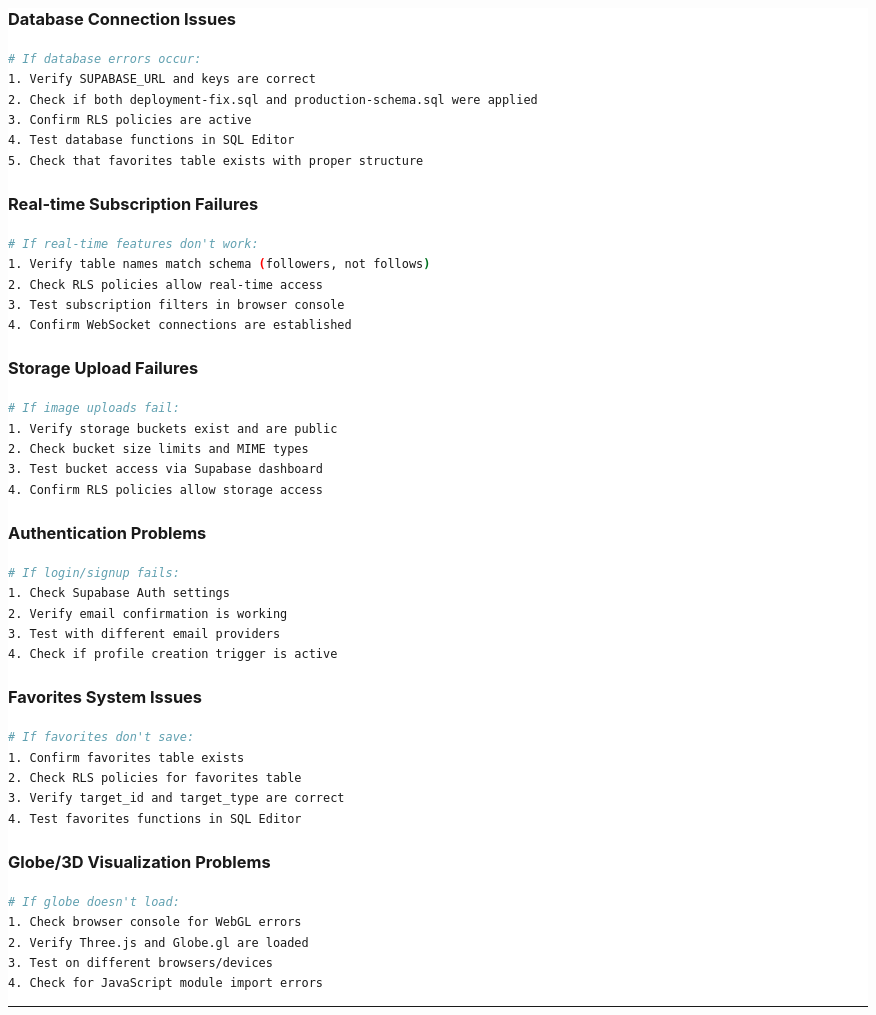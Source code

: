 ### **Database Connection Issues**
```bash
# If database errors occur:
1. Verify SUPABASE_URL and keys are correct
2. Check if both deployment-fix.sql and production-schema.sql were applied
3. Confirm RLS policies are active
4. Test database functions in SQL Editor
5. Check that favorites table exists with proper structure
```

### **Real-time Subscription Failures**
```bash
# If real-time features don't work:
1. Verify table names match schema (followers, not follows)
2. Check RLS policies allow real-time access
3. Test subscription filters in browser console
4. Confirm WebSocket connections are established
```

### **Storage Upload Failures**
```bash
# If image uploads fail:
1. Verify storage buckets exist and are public
2. Check bucket size limits and MIME types
3. Test bucket access via Supabase dashboard
4. Confirm RLS policies allow storage access
```

### **Authentication Problems**
```bash
# If login/signup fails:
1. Check Supabase Auth settings
2. Verify email confirmation is working
3. Test with different email providers
4. Check if profile creation trigger is active
```

### **Favorites System Issues**
```bash
# If favorites don't save:
1. Confirm favorites table exists
2. Check RLS policies for favorites table
3. Verify target_id and target_type are correct
4. Test favorites functions in SQL Editor
```

### **Globe/3D Visualization Problems**
```bash
# If globe doesn't load:
1. Check browser console for WebGL errors
2. Verify Three.js and Globe.gl are loaded
3. Test on different browsers/devices
4. Check for JavaScript module import errors
```

---